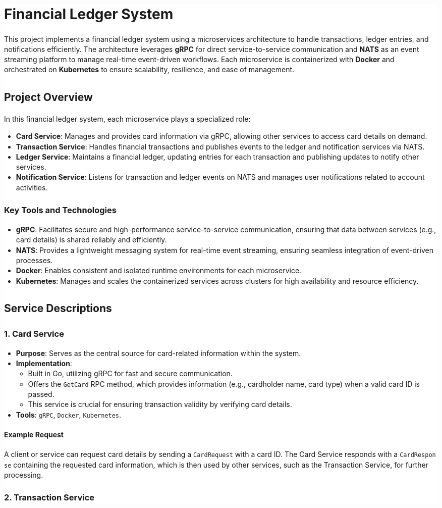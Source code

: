 # Financial Ledger System

This project implements a financial ledger system using a microservices architecture to handle transactions, ledger entries, and notifications efficiently. The architecture leverages **gRPC** for direct service-to-service communication and **NATS** as an event streaming platform to manage real-time event-driven workflows. Each microservice is containerized with **Docker** and orchestrated on **Kubernetes** to ensure scalability, resilience, and ease of management.

## Project Overview

In this financial ledger system, each microservice plays a specialized role:

- **Card Service**: Manages and provides card information via gRPC, allowing other services to access card details on demand.
- **Transaction Service**: Handles financial transactions and publishes events to the ledger and notification services via NATS.
- **Ledger Service**: Maintains a financial ledger, updating entries for each transaction and publishing updates to notify other services.
- **Notification Service**: Listens for transaction and ledger events on NATS and manages user notifications related to account activities.

### Key Tools and Technologies

- **gRPC**: Facilitates secure and high-performance service-to-service communication, ensuring that data between services (e.g., card details) is shared reliably and efficiently.
- **NATS**: Provides a lightweight messaging system for real-time event streaming, ensuring seamless integration of event-driven processes.
- **Docker**: Enables consistent and isolated runtime environments for each microservice.
- **Kubernetes**: Manages and scales the containerized services across clusters for high availability and resource efficiency.

## Service Descriptions

### 1. Card Service

- **Purpose**: Serves as the central source for card-related information within the system.
- **Implementation**:
  - Built in Go, utilizing gRPC for fast and secure communication.
  - Offers the `GetCard` RPC method, which provides information (e.g., cardholder name, card type) when a valid card ID is passed.
  - This service is crucial for ensuring transaction validity by verifying card details.
- **Tools**: `gRPC`, `Docker`, `Kubernetes`.

#### Example Request

A client or service can request card details by sending a `CardRequest` with a card ID. The Card Service responds with a `CardResponse` containing the requested card information, which is then used by other services, such as the Transaction Service, for further processing.

### 2. Transaction Service
